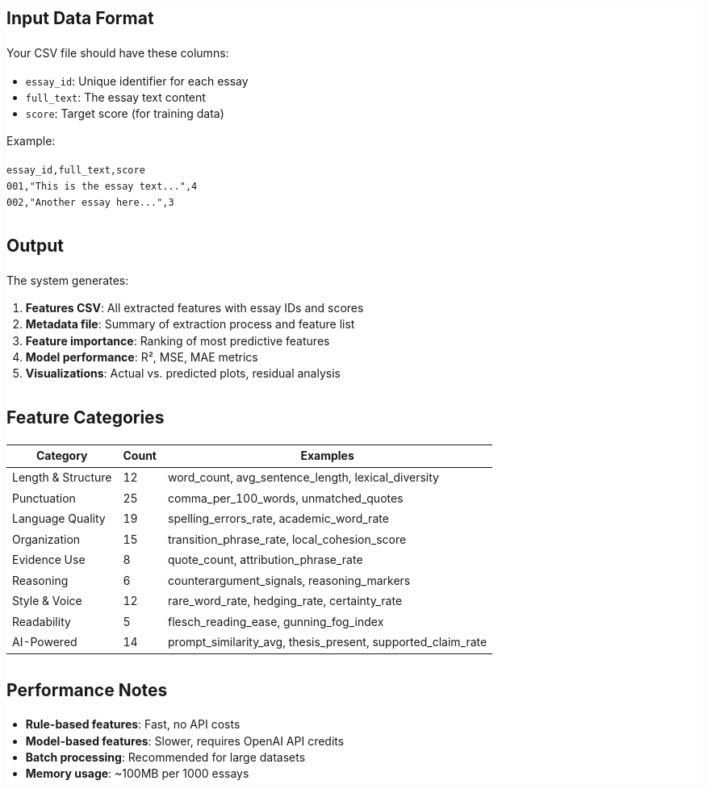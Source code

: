 ## Input Data Format

Your CSV file should have these columns:

- `essay_id`: Unique identifier for each essay
- `full_text`: The essay text content
- `score`: Target score (for training data)

Example:
```csv
essay_id,full_text,score
001,"This is the essay text...",4
002,"Another essay here...",3
```

## Output

The system generates:

1. **Features CSV**: All extracted features with essay IDs and scores
2. **Metadata file**: Summary of extraction process and feature list
3. **Feature importance**: Ranking of most predictive features
4. **Model performance**: R², MSE, MAE metrics
5. **Visualizations**: Actual vs. predicted plots, residual analysis

## Feature Categories

| Category | Count | Examples |
|----------|-------|----------|
| Length & Structure | 12 | word_count, avg_sentence_length, lexical_diversity |
| Punctuation | 25 | comma_per_100_words, unmatched_quotes |
| Language Quality | 19 | spelling_errors_rate, academic_word_rate |
| Organization | 15 | transition_phrase_rate, local_cohesion_score |
| Evidence Use | 8 | quote_count, attribution_phrase_rate |
| Reasoning | 6 | counterargument_signals, reasoning_markers |
| Style & Voice | 12 | rare_word_rate, hedging_rate, certainty_rate |
| Readability | 5 | flesch_reading_ease, gunning_fog_index |
| AI-Powered | 14 | prompt_similarity_avg, thesis_present, supported_claim_rate |

## Performance Notes

- **Rule-based features**: Fast, no API costs
- **Model-based features**: Slower, requires OpenAI API credits
- **Batch processing**: Recommended for large datasets
- **Memory usage**: ~100MB per 1000 essays
